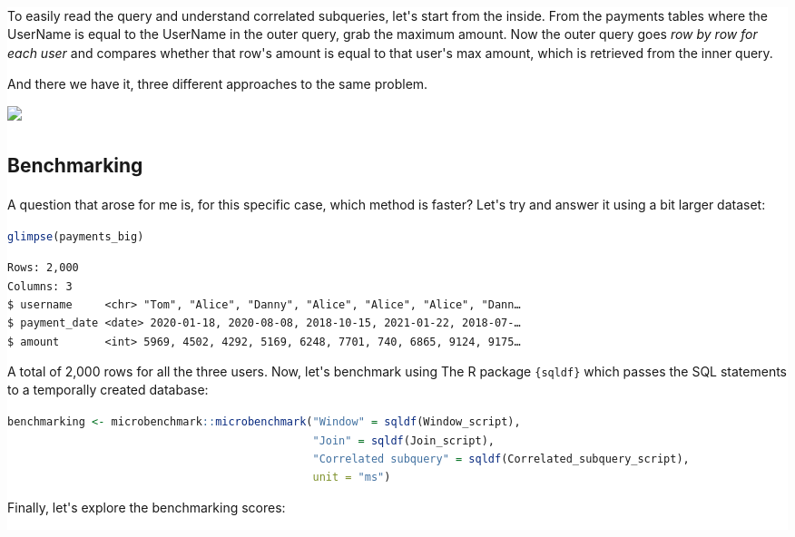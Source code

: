 To easily read the query and understand correlated subqueries, let's start from the inside. From the payments tables where the UserName is equal to the UserName in the outer query, grab the maximum amount. Now the outer query goes *row by row for each user* and compares whether that row's amount is equal to that user's max amount, which is retrieved from the inner query.

And there we have it, three different approaches to the same problem.

![](https://media.giphy.com/media/YRuFixSNWFVcXaxpmX/giphy.gif?cid=ecf05e47x2u6c65w26gljefosulh4xiu3xds5gz55z0cq8li&rid=giphy.gif&ct=g)

## Benchmarking

A question that arose for me is, for this specific case, which method is faster? Let's try and answer it using a bit larger dataset:

``` r
glimpse(payments_big)
```

    Rows: 2,000
    Columns: 3
    $ username     <chr> "Tom", "Alice", "Danny", "Alice", "Alice", "Alice", "Dann…
    $ payment_date <date> 2020-01-18, 2020-08-08, 2018-10-15, 2021-01-22, 2018-07-…
    $ amount       <int> 5969, 4502, 4292, 5169, 6248, 7701, 740, 6865, 9124, 9175…

A total of 2,000 rows for all the three users. Now, let's benchmark using The R package `{sqldf}` which passes the SQL statements to a temporally created database:

``` r
benchmarking <- microbenchmark::microbenchmark("Window" = sqldf(Window_script),
                                               "Join" = sqldf(Join_script),
                                               "Correlated subquery" = sqldf(Correlated_subquery_script),
                                               unit = "ms")
```

Finally, let's explore the benchmarking scores:

<div id="kzqidctsvo" style="overflow-x:auto;overflow-y:auto;width:auto;height:auto;">
<style>html {
  font-family: -apple-system, BlinkMacSystemFont, 'Segoe UI', Roboto, Oxygen, Ubuntu, Cantarell, 'Helvetica Neue', 'Fira Sans', 'Droid Sans', Arial, sans-serif;
}

#kzqidctsvo .gt_table {
  display: table;
  border-collapse: collapse;
  margin-left: auto;
  margin-right: auto;
  color: #333333;
  font-size: 16px;
  font-weight: normal;
  font-style: normal;
  background-color: #FFFFFF;
  width: auto;
  border-top-style: solid;
  border-top-width: 2px;
  border-top-color: #A8A8A8;
  border-right-style: none;
  border-right-width: 2px;
  border-right-color: #D3D3D3;
  border-bottom-style: solid;
  border-bottom-width: 2px;
  border-bottom-color: #A8A8A8;
  border-left-style: none;
  border-left-width: 2px;
  border-left-color: #D3D3D3;
}
